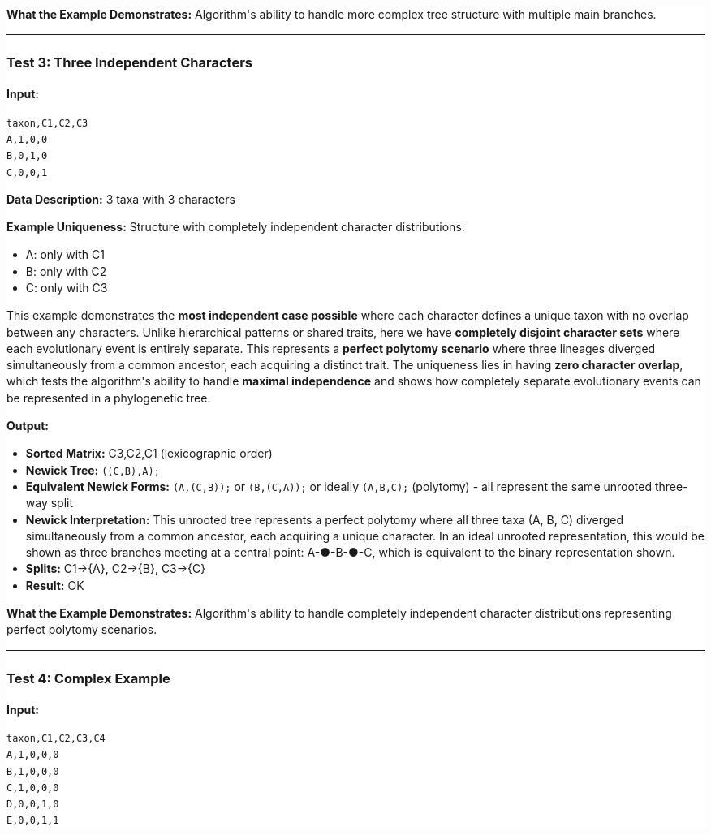 **What the Example Demonstrates:** Algorithm's ability to handle more complex tree structure with multiple main branches.

---

### Test 3: Three Independent Characters
**Input:**
```csv
taxon,C1,C2,C3
A,1,0,0
B,0,1,0
C,0,0,1
```

**Data Description:** 3 taxa with 3 characters

**Example Uniqueness:** Structure with completely independent character distributions:
- A: only with C1
- B: only with C2
- C: only with C3

This example demonstrates the **most independent case possible** where each character defines a unique taxon with no overlap between any characters. Unlike hierarchical patterns or shared traits, here we have **completely disjoint character sets** where each evolutionary event is entirely separate. This represents a **perfect polytomy scenario** where three lineages diverged simultaneously from a common ancestor, each acquiring a distinct trait. The uniqueness lies in having **zero character overlap**, which tests the algorithm's ability to handle **maximal independence** and shows how completely separate evolutionary events can be represented in a phylogenetic tree.

**Output:**
- **Sorted Matrix:** C3,C2,C1 (lexicographic order)
- **Newick Tree:** `((C,B),A);`
- **Equivalent Newick Forms:** `(A,(C,B));` or `(B,(C,A));` or ideally `(A,B,C);` (polytomy) - all represent the same unrooted three-way split
- **Newick Interpretation:** This unrooted tree represents a perfect polytomy where all three taxa (A, B, C) diverged simultaneously from a common ancestor, each acquiring a unique character. In an ideal unrooted representation, this would be shown as three branches meeting at a central point: A-●-B-●-C, which is equivalent to the binary representation shown.
- **Splits:** C1→{A}, C2→{B}, C3→{C}
- **Result:** OK

**What the Example Demonstrates:** Algorithm's ability to handle completely independent character distributions representing perfect polytomy scenarios.

---

### Test 4: Complex Example
**Input:**
```csv
taxon,C1,C2,C3,C4
A,1,0,0,0
B,1,0,0,0
C,1,0,0,0
D,0,0,1,0
E,0,0,1,1
```
